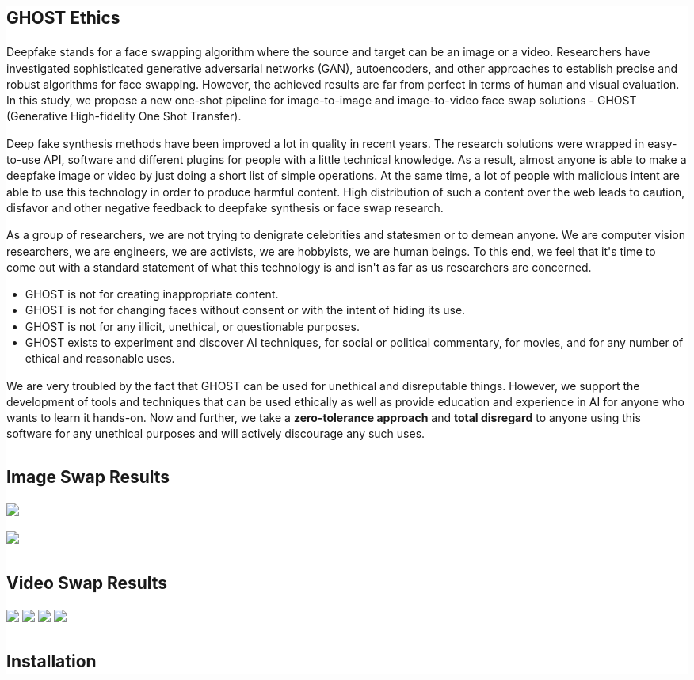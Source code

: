 ## GHOST Ethics 

Deepfake stands for a face swapping algorithm where the source and target can be an image or a video. Researchers have investigated sophisticated generative adversarial networks (GAN), autoencoders, and other approaches to establish precise and robust algorithms for face swapping. However, the achieved results are far from perfect in terms of human and visual evaluation. In this study, we propose a new one-shot pipeline for image-to-image and image-to-video face swap solutions - GHOST (Generative High-fidelity One Shot Transfer).

Deep fake synthesis methods have been improved a lot in quality in recent years. The research solutions were wrapped in easy-to-use API, software and different plugins for people with a little technical knowledge. As a result, almost anyone is able to make a deepfake image or video by just doing a short list of simple operations. At the same time, a lot of people with malicious intent are able to use this technology in order to produce harmful content. High distribution of such a content over the web leads to caution, disfavor and other negative feedback to deepfake synthesis or face swap research.

As a group of researchers, we are not trying to denigrate celebrities and statesmen or to demean anyone. We are computer vision researchers, we are engineers, we are activists, we are hobbyists, we are human beings. To this end, we feel that it's time to come out with a standard statement of what this technology is and isn't as far as us researchers are concerned.
* GHOST is not for creating inappropriate content.
* GHOST is not for changing faces without consent or with the intent of hiding its use.
* GHOST is not for any illicit, unethical, or questionable purposes.
* GHOST exists to experiment and discover AI techniques, for social or political commentary, for movies, and for any number of ethical and reasonable uses.

We are very troubled by the fact that GHOST can be used for unethical and disreputable things. However, we support the development of tools and techniques that can be used ethically as well as provide education and experience in AI for anyone who wants to learn it hands-on. Now and further, we take a **zero-tolerance approach** and **total disregard** to anyone using this software for any unethical purposes and will actively discourage any such uses.


## Image Swap Results 
![](/examples/images/example1.png)

![](/examples/images/example2.png)

## Video Swap Results
<div>
<img src="/examples/videos/orig.webp" width="360"/>
<img src="/examples/videos/elon.webp" width="360"/>
<img src="/examples/videos/khabenskii.webp" width="360"/>
<img src="/examples/videos/mark.webp" width="360"/>
<div/>

## Installation
  